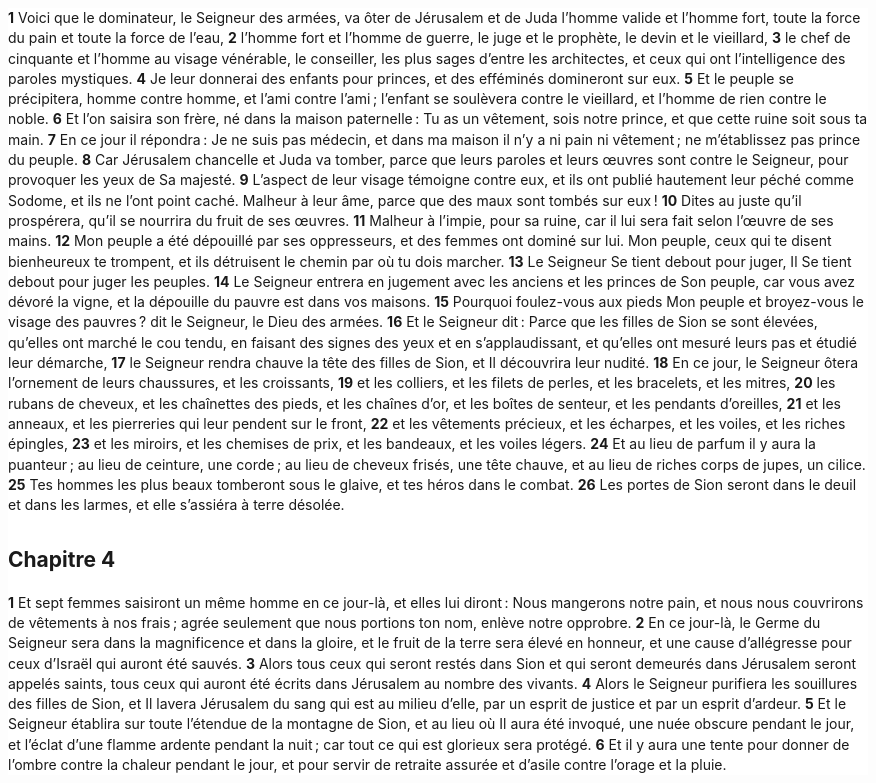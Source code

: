 **1** Voici que le dominateur, le Seigneur des armées, va ôter de Jérusalem et de Juda l’homme valide et l’homme fort, toute la force du pain et toute la force de l’eau,
**2** l’homme fort et l’homme de guerre, le juge et le prophète, le devin et le vieillard,
**3** le chef de cinquante et l’homme au visage vénérable, le conseiller, les plus sages d’entre les architectes, et ceux qui ont l’intelligence des paroles mystiques.
**4** Je leur donnerai des enfants pour princes, et des efféminés domineront sur eux.
**5** Et le peuple se précipitera, homme contre homme, et l’ami contre l’ami ; l’enfant se soulèvera contre le vieillard, et l’homme de rien contre le noble.
**6** Et l’on saisira son frère, né dans la maison paternelle : Tu as un vêtement, sois notre prince, et que cette ruine soit sous ta main.
**7** En ce jour il répondra : Je ne suis pas médecin, et dans ma maison il n’y a ni pain ni vêtement ; ne m’établissez pas prince du peuple.
**8** Car Jérusalem chancelle et Juda va tomber, parce que leurs paroles et leurs œuvres sont contre le Seigneur, pour provoquer les yeux de Sa majesté.
**9** L’aspect de leur visage témoigne contre eux, et ils ont publié hautement leur péché comme Sodome, et ils ne l’ont point caché. Malheur à leur âme, parce que des maux sont tombés sur eux !
**10** Dites au juste qu’il prospérera, qu’il se nourrira du fruit de ses œuvres.
**11** Malheur à l’impie, pour sa ruine, car il lui sera fait selon l’œuvre de ses mains.
**12** Mon peuple a été dépouillé par ses oppresseurs, et des femmes ont dominé sur lui. Mon peuple, ceux qui te disent bienheureux te trompent, et ils détruisent le chemin par où tu dois marcher.
**13** Le Seigneur Se tient debout pour juger, Il Se tient debout pour juger les peuples.
**14** Le Seigneur entrera en jugement avec les anciens et les princes de Son peuple, car vous avez dévoré la vigne, et la dépouille du pauvre est dans vos maisons.
**15** Pourquoi foulez-vous aux pieds Mon peuple et broyez-vous le visage des pauvres ? dit le Seigneur, le Dieu des armées.
**16** Et le Seigneur dit : Parce que les filles de Sion se sont élevées, qu’elles ont marché le cou tendu, en faisant des signes des yeux et en s’applaudissant, et qu’elles ont mesuré leurs pas et étudié leur démarche,
**17** le Seigneur rendra chauve la tête des filles de Sion, et Il découvrira leur nudité.
**18** En ce jour, le Seigneur ôtera l’ornement de leurs chaussures, et les croissants,
**19** et les colliers, et les filets de perles, et les bracelets, et les mitres,
**20** les rubans de cheveux, et les chaînettes des pieds, et les chaînes d’or, et les boîtes de senteur, et les pendants d’oreilles,
**21** et les anneaux, et les pierreries qui leur pendent sur le front,
**22** et les vêtements précieux, et les écharpes, et les voiles, et les riches épingles,
**23** et les miroirs, et les chemises de prix, et les bandeaux, et les voiles légers.
**24** Et au lieu de parfum il y aura la puanteur ; au lieu de ceinture, une corde ; au lieu de cheveux frisés, une tête chauve, et au lieu de riches corps de jupes, un cilice.
**25** Tes hommes les plus beaux tomberont sous le glaive, et tes héros dans le combat.
**26** Les portes de Sion seront dans le deuil et dans les larmes, et elle s’assiéra à terre désolée.

## Chapitre 4

**1** Et sept femmes saisiront un même homme en ce jour-là, et elles lui diront : Nous mangerons notre pain, et nous nous couvrirons de vêtements à nos frais ; agrée seulement que nous portions ton nom, enlève notre opprobre.
**2** En ce jour-là, le Germe du Seigneur sera dans la magnificence et dans la gloire, et le fruit de la terre sera élevé en honneur, et une cause d’allégresse pour ceux d’Israël qui auront été sauvés.
**3** Alors tous ceux qui seront restés dans Sion et qui seront demeurés dans Jérusalem seront appelés saints, tous ceux qui auront été écrits dans Jérusalem au nombre des vivants.
**4** Alors le Seigneur purifiera les souillures des filles de Sion, et Il lavera Jérusalem du sang qui est au milieu d’elle, par un esprit de justice et par un esprit d’ardeur.
**5** Et le Seigneur établira sur toute l’étendue de la montagne de Sion, et au lieu où Il aura été invoqué, une nuée obscure pendant le jour, et l’éclat d’une flamme ardente pendant la nuit ; car tout ce qui est glorieux sera protégé.
**6** Et il y aura une tente pour donner de l’ombre contre la chaleur pendant le jour, et pour servir de retraite assurée et d’asile contre l’orage et la pluie.
